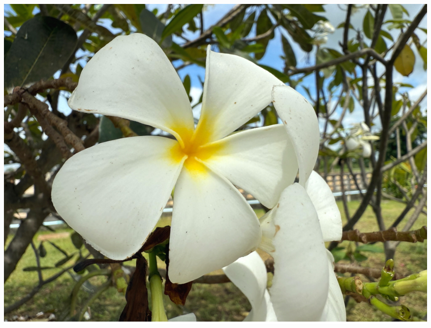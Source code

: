 <a href="20250922_028.JPG" target="_blank"><img src="20250922_028.JPG" alt="サンプル画像" class="responsive-media"></a>